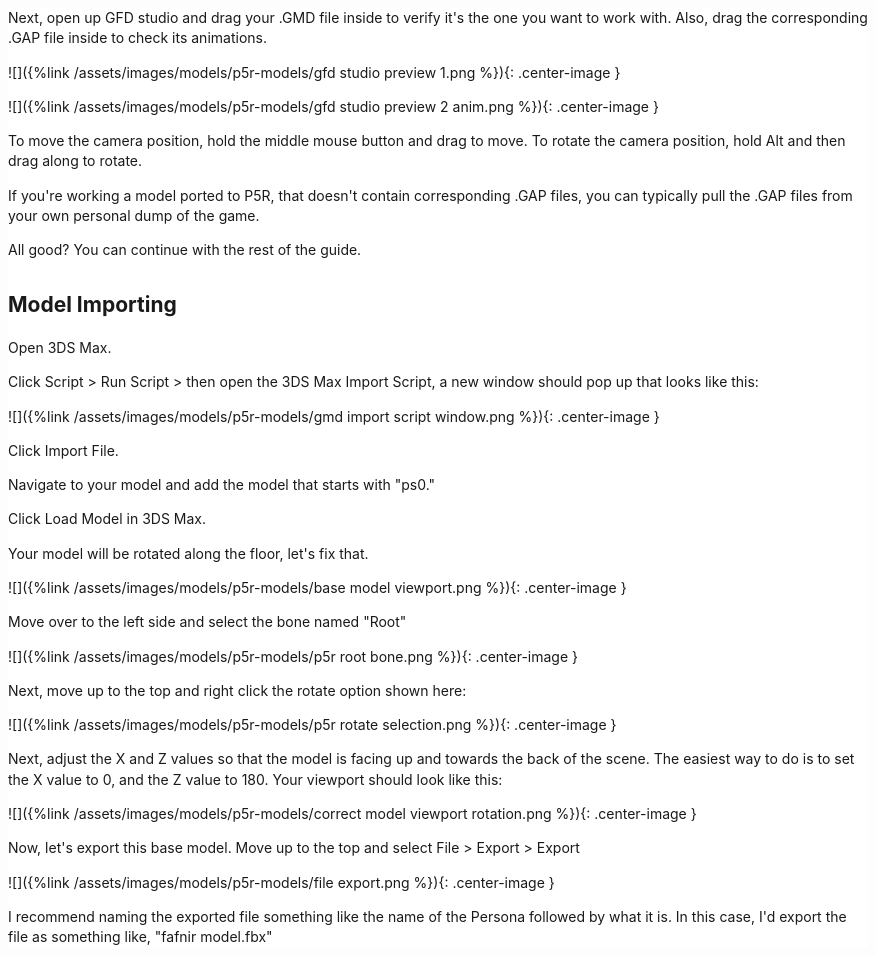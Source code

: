 Next, open up GFD studio and drag your .GMD file inside to verify it's the one you want to work with. Also, drag the corresponding .GAP file inside to check its animations.


![]({%link /assets/images/models/p5r-models/gfd studio preview 1.png %}){: .center-image }

![]({%link /assets/images/models/p5r-models/gfd studio preview 2 anim.png %}){: .center-image }

To move the camera position, hold the middle mouse button and drag to move. To rotate the camera position, hold Alt and then drag along to rotate.

If you're working a model ported to P5R, that doesn't contain corresponding .GAP files, you can typically pull the .GAP files from your own personal dump of the game.

All good? You can continue with the rest of the guide.

## Model Importing

Open 3DS Max.

Click Script > Run Script > then open the 3DS Max Import Script, a new window should pop up that looks like this:&#x20;

![]({%link /assets/images/models/p5r-models/gmd import script window.png %}){: .center-image }

Click Import File.

Navigate to your model and add the model that starts with "ps0."

Click Load Model in 3DS Max.

Your model will be rotated along the floor, let's fix that.

![]({%link /assets/images/models/p5r-models/base model viewport.png %}){: .center-image }

Move over to the left side and select the bone named "Root"

![]({%link /assets/images/models/p5r-models/p5r root bone.png %}){: .center-image }

Next, move up to the top and right click the rotate option shown here:

![]({%link /assets/images/models/p5r-models/p5r rotate selection.png %}){: .center-image }

Next, adjust the X and Z values so that the model is facing up and towards the back of the scene. The easiest way to do is to set the X value to 0, and the Z value to 180. Your viewport should look like this:

![]({%link /assets/images/models/p5r-models/correct model viewport rotation.png %}){: .center-image }

Now, let's export this base model. Move up to the top and select File > Export > Export

![]({%link /assets/images/models/p5r-models/file export.png %}){: .center-image }

I recommend naming the exported file something like the name of the Persona followed by what it is. In this case, I'd export the file as something like, "fafnir model.fbx"
